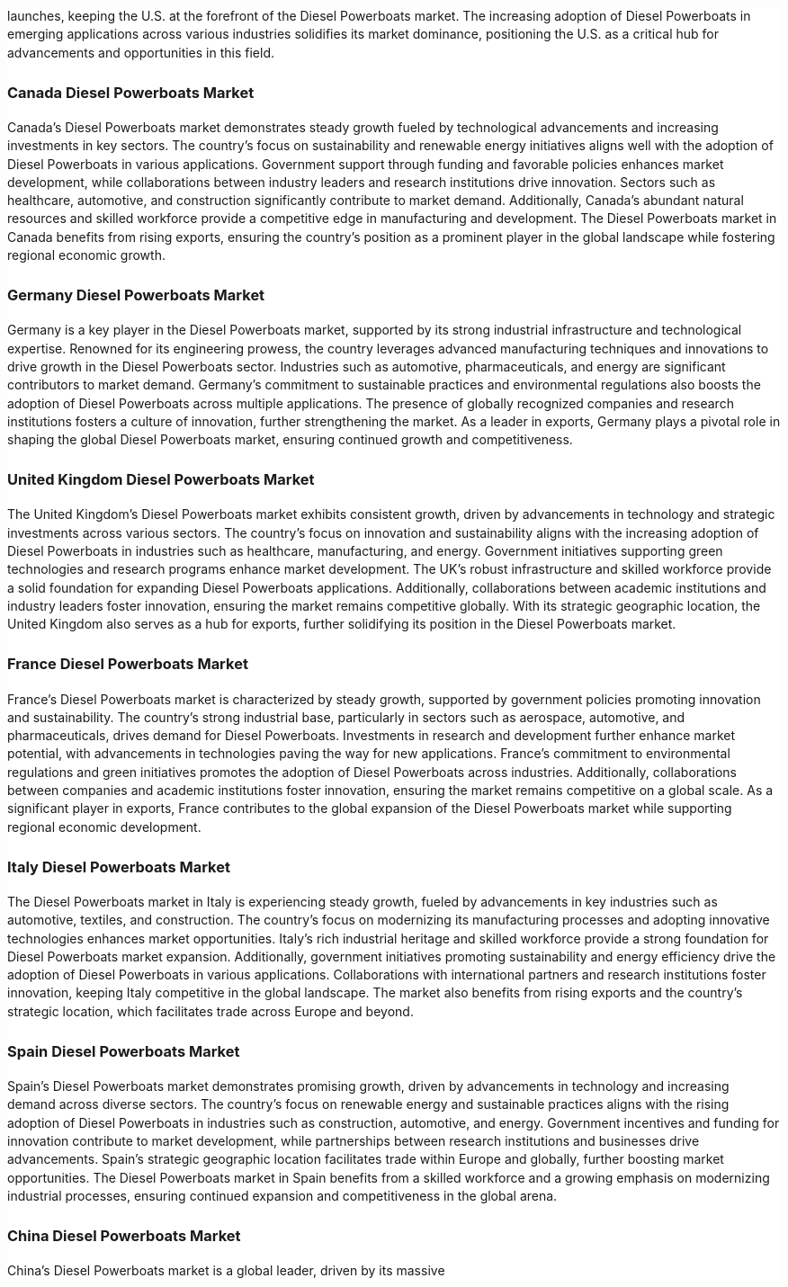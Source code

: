 launches, keeping the U.S. at the forefront of the Diesel Powerboats market. The increasing adoption of Diesel Powerboats in emerging applications across various industries solidifies its market dominance, positioning the U.S. as a critical hub for advancements and opportunities in this field.</p><h3>Canada Diesel Powerboats Market</h3><p>Canada&rsquo;s Diesel Powerboats market demonstrates steady growth fueled by technological advancements and increasing investments in key sectors. The country&rsquo;s focus on sustainability and renewable energy initiatives aligns well with the adoption of Diesel Powerboats in various applications. Government support through funding and favorable policies enhances market development, while collaborations between industry leaders and research institutions drive innovation. Sectors such as healthcare, automotive, and construction significantly contribute to market demand. Additionally, Canada&rsquo;s abundant natural resources and skilled workforce provide a competitive edge in manufacturing and development. The Diesel Powerboats market in Canada benefits from rising exports, ensuring the country&rsquo;s position as a prominent player in the global landscape while fostering regional economic growth.</p><h3>Germany Diesel Powerboats Market</h3><p>Germany is a key player in the Diesel Powerboats market, supported by its strong industrial infrastructure and technological expertise. Renowned for its engineering prowess, the country leverages advanced manufacturing techniques and innovations to drive growth in the Diesel Powerboats sector. Industries such as automotive, pharmaceuticals, and energy are significant contributors to market demand. Germany&rsquo;s commitment to sustainable practices and environmental regulations also boosts the adoption of Diesel Powerboats across multiple applications. The presence of globally recognized companies and research institutions fosters a culture of innovation, further strengthening the market. As a leader in exports, Germany plays a pivotal role in shaping the global Diesel Powerboats market, ensuring continued growth and competitiveness.</p><h3>United Kingdom Diesel Powerboats Market</h3><p>The United Kingdom&rsquo;s Diesel Powerboats market exhibits consistent growth, driven by advancements in technology and strategic investments across various sectors. The country&rsquo;s focus on innovation and sustainability aligns with the increasing adoption of Diesel Powerboats in industries such as healthcare, manufacturing, and energy. Government initiatives supporting green technologies and research programs enhance market development. The UK&rsquo;s robust infrastructure and skilled workforce provide a solid foundation for expanding Diesel Powerboats applications. Additionally, collaborations between academic institutions and industry leaders foster innovation, ensuring the market remains competitive globally. With its strategic geographic location, the United Kingdom also serves as a hub for exports, further solidifying its position in the Diesel Powerboats market.</p><h3>France Diesel Powerboats Market</h3><p>France&rsquo;s Diesel Powerboats market is characterized by steady growth, supported by government policies promoting innovation and sustainability. The country&rsquo;s strong industrial base, particularly in sectors such as aerospace, automotive, and pharmaceuticals, drives demand for Diesel Powerboats. Investments in research and development further enhance market potential, with advancements in technologies paving the way for new applications. France&rsquo;s commitment to environmental regulations and green initiatives promotes the adoption of Diesel Powerboats across industries. Additionally, collaborations between companies and academic institutions foster innovation, ensuring the market remains competitive on a global scale. As a significant player in exports, France contributes to the global expansion of the Diesel Powerboats market while supporting regional economic development.</p><h3>Italy Diesel Powerboats Market</h3><p>The Diesel Powerboats market in Italy is experiencing steady growth, fueled by advancements in key industries such as automotive, textiles, and construction. The country&rsquo;s focus on modernizing its manufacturing processes and adopting innovative technologies enhances market opportunities. Italy&rsquo;s rich industrial heritage and skilled workforce provide a strong foundation for Diesel Powerboats market expansion. Additionally, government initiatives promoting sustainability and energy efficiency drive the adoption of Diesel Powerboats in various applications. Collaborations with international partners and research institutions foster innovation, keeping Italy competitive in the global landscape. The market also benefits from rising exports and the country&rsquo;s strategic location, which facilitates trade across Europe and beyond.</p><h3>Spain Diesel Powerboats Market</h3><p>Spain&rsquo;s Diesel Powerboats market demonstrates promising growth, driven by advancements in technology and increasing demand across diverse sectors. The country&rsquo;s focus on renewable energy and sustainable practices aligns with the rising adoption of Diesel Powerboats in industries such as construction, automotive, and energy. Government incentives and funding for innovation contribute to market development, while partnerships between research institutions and businesses drive advancements. Spain&rsquo;s strategic geographic location facilitates trade within Europe and globally, further boosting market opportunities. The Diesel Powerboats market in Spain benefits from a skilled workforce and a growing emphasis on modernizing industrial processes, ensuring continued expansion and competitiveness in the global arena.</p><h3>China Diesel Powerboats Market</h3><p>China&rsquo;s Diesel Powerboats market is a global leader, driven by its massive
